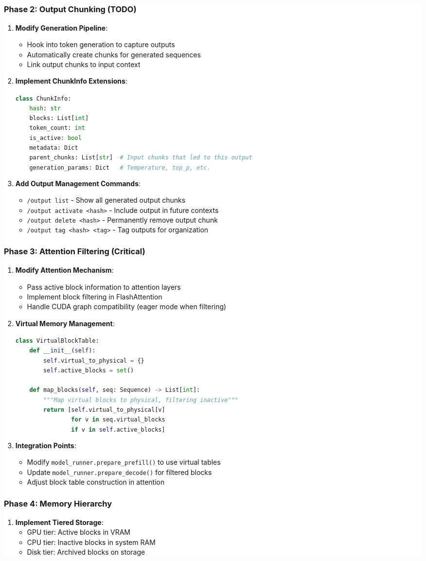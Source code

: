 ### Phase 2: Output Chunking (TODO)
1. **Modify Generation Pipeline**:
   - Hook into token generation to capture outputs
   - Automatically create chunks for generated sequences
   - Link output chunks to input context

2. **Implement ChunkInfo Extensions**:
   ```python
   class ChunkInfo:
       hash: str
       blocks: List[int]
       token_count: int
       is_active: bool
       metadata: Dict
       parent_chunks: List[str]  # Input chunks that led to this output
       generation_params: Dict   # Temperature, top_p, etc.
   ```

3. **Add Output Management Commands**:
   - `/output list` - Show all generated output chunks
   - `/output activate <hash>` - Include output in future contexts
   - `/output delete <hash>` - Permanently remove output chunk
   - `/output tag <hash> <tag>` - Tag outputs for organization

### Phase 3: Attention Filtering (Critical)
1. **Modify Attention Mechanism**:
   - Pass active block information to attention layers
   - Implement block filtering in FlashAttention
   - Handle CUDA graph compatibility (eager mode when filtering)

2. **Virtual Memory Management**:
   ```python
   class VirtualBlockTable:
       def __init__(self):
           self.virtual_to_physical = {}
           self.active_blocks = set()
       
       def map_blocks(self, seq: Sequence) -> List[int]:
           """Map virtual blocks to physical, filtering inactive"""
           return [self.virtual_to_physical[v] 
                   for v in seq.virtual_blocks 
                   if v in self.active_blocks]
   ```

3. **Integration Points**:
   - Modify `model_runner.prepare_prefill()` to use virtual tables
   - Update `model_runner.prepare_decode()` for filtered blocks
   - Adjust block table construction in attention

### Phase 4: Memory Hierarchy
1. **Implement Tiered Storage**:
   - GPU tier: Active blocks in VRAM
   - CPU tier: Inactive blocks in system RAM
   - Disk tier: Archived blocks on storage
